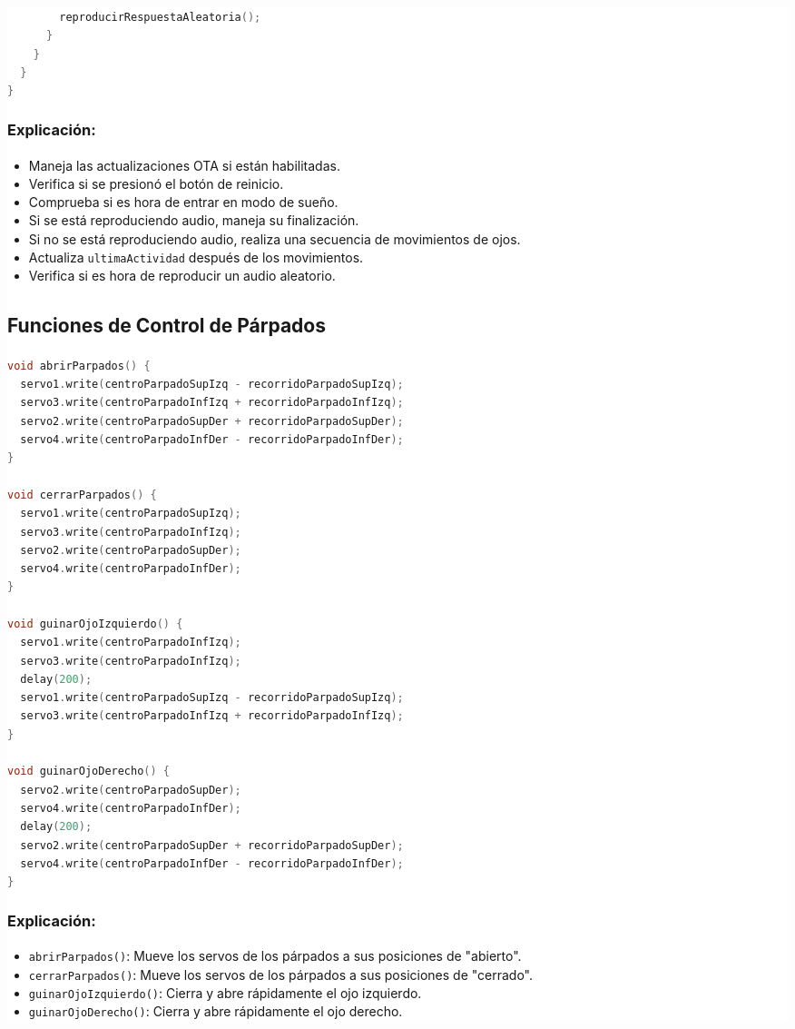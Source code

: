 ```cpp
        reproducirRespuestaAleatoria();
      }
    }
  }
}
```

### Explicación:
- Maneja las actualizaciones OTA si están habilitadas.
- Verifica si se presionó el botón de reinicio.
- Comprueba si es hora de entrar en modo de sueño.
- Si se está reproduciendo audio, maneja su finalización.
- Si no se está reproduciendo audio, realiza una secuencia de movimientos de ojos.
- Actualiza `ultimaActividad` después de los movimientos.
- Verifica si es hora de reproducir un audio aleatorio.

## Funciones de Control de Párpados

```cpp
void abrirParpados() {
  servo1.write(centroParpadoSupIzq - recorridoParpadoSupIzq);
  servo3.write(centroParpadoInfIzq + recorridoParpadoInfIzq);
  servo2.write(centroParpadoSupDer + recorridoParpadoSupDer);
  servo4.write(centroParpadoInfDer - recorridoParpadoInfDer);
}

void cerrarParpados() {
  servo1.write(centroParpadoSupIzq);
  servo3.write(centroParpadoInfIzq);
  servo2.write(centroParpadoSupDer);
  servo4.write(centroParpadoInfDer);
}

void guinarOjoIzquierdo() {
  servo1.write(centroParpadoInfIzq);
  servo3.write(centroParpadoInfIzq);
  delay(200);
  servo1.write(centroParpadoSupIzq - recorridoParpadoSupIzq);
  servo3.write(centroParpadoInfIzq + recorridoParpadoInfIzq);
}

void guinarOjoDerecho() {
  servo2.write(centroParpadoSupDer);
  servo4.write(centroParpadoInfDer);
  delay(200);
  servo2.write(centroParpadoSupDer + recorridoParpadoSupDer);
  servo4.write(centroParpadoInfDer - recorridoParpadoInfDer);
}
```

### Explicación:
- `abrirParpados()`: Mueve los servos de los párpados a sus posiciones de "abierto".
- `cerrarParpados()`: Mueve los servos de los párpados a sus posiciones de "cerrado".
- `guinarOjoIzquierdo()`: Cierra y abre rápidamente el ojo izquierdo.
- `guinarOjoDerecho()`: Cierra y abre rápidamente el ojo derecho.
